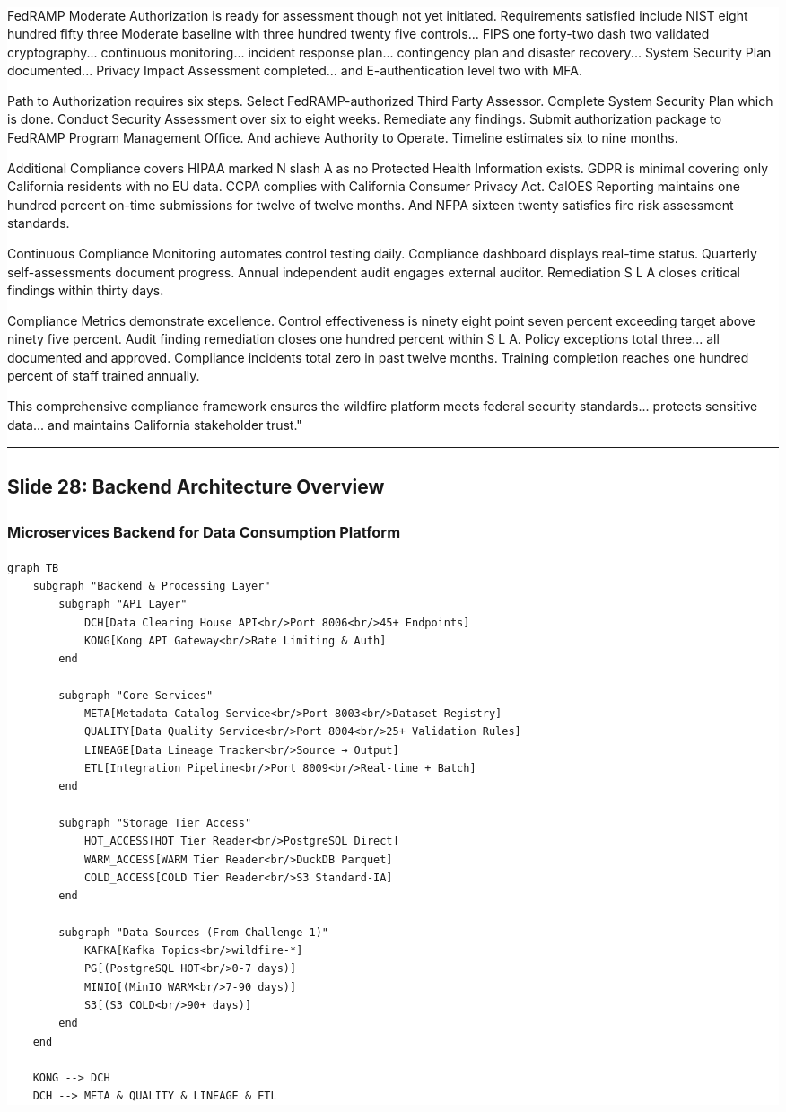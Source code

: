 FedRAMP Moderate Authorization is ready for assessment though not yet initiated. Requirements satisfied include NIST eight hundred fifty three Moderate baseline with three hundred twenty five controls... FIPS one forty-two dash two validated cryptography... continuous monitoring... incident response plan... contingency plan and disaster recovery... System Security Plan documented... Privacy Impact Assessment completed... and E-authentication level two with MFA.

Path to Authorization requires six steps. Select FedRAMP-authorized Third Party Assessor. Complete System Security Plan which is done. Conduct Security Assessment over six to eight weeks. Remediate any findings. Submit authorization package to FedRAMP Program Management Office. And achieve Authority to Operate. Timeline estimates six to nine months.

Additional Compliance covers HIPAA marked N slash A as no Protected Health Information exists. GDPR is minimal covering only California residents with no EU data. CCPA complies with California Consumer Privacy Act. CalOES Reporting maintains one hundred percent on-time submissions for twelve of twelve months. And NFPA sixteen twenty satisfies fire risk assessment standards.

Continuous Compliance Monitoring automates control testing daily. Compliance dashboard displays real-time status. Quarterly self-assessments document progress. Annual independent audit engages external auditor. Remediation S L A closes critical findings within thirty days.

Compliance Metrics demonstrate excellence. Control effectiveness is ninety eight point seven percent exceeding target above ninety five percent. Audit finding remediation closes one hundred percent within S L A. Policy exceptions total three... all documented and approved. Compliance incidents total zero in past twelve months. Training completion reaches one hundred percent of staff trained annually.

This comprehensive compliance framework ensures the wildfire platform meets federal security standards... protects sensitive data... and maintains California stakeholder trust."

---

## Slide 28: Backend Architecture Overview

### **Microservices Backend for Data Consumption Platform**

```mermaid
graph TB
    subgraph "Backend & Processing Layer"
        subgraph "API Layer"
            DCH[Data Clearing House API<br/>Port 8006<br/>45+ Endpoints]
            KONG[Kong API Gateway<br/>Rate Limiting & Auth]
        end

        subgraph "Core Services"
            META[Metadata Catalog Service<br/>Port 8003<br/>Dataset Registry]
            QUALITY[Data Quality Service<br/>Port 8004<br/>25+ Validation Rules]
            LINEAGE[Data Lineage Tracker<br/>Source → Output]
            ETL[Integration Pipeline<br/>Port 8009<br/>Real-time + Batch]
        end

        subgraph "Storage Tier Access"
            HOT_ACCESS[HOT Tier Reader<br/>PostgreSQL Direct]
            WARM_ACCESS[WARM Tier Reader<br/>DuckDB Parquet]
            COLD_ACCESS[COLD Tier Reader<br/>S3 Standard-IA]
        end

        subgraph "Data Sources (From Challenge 1)"
            KAFKA[Kafka Topics<br/>wildfire-*]
            PG[(PostgreSQL HOT<br/>0-7 days)]
            MINIO[(MinIO WARM<br/>7-90 days)]
            S3[(S3 COLD<br/>90+ days)]
        end
    end

    KONG --> DCH
    DCH --> META & QUALITY & LINEAGE & ETL
```